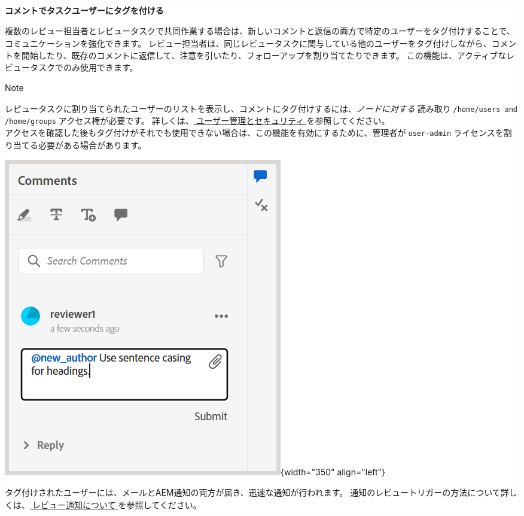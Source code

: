 **コメントでタスクユーザーにタグを付ける**

複数のレビュー担当者とレビュータスクで共同作業する場合は、新しいコメントと返信の両方で特定のユーザーをタグ付けすることで、コミュニケーションを強化できます。 レビュー担当者は、同じレビュータスクに関与している他のユーザーをタグ付けしながら、コメントを開始したり、既存のコメントに返信して、注意を引いたり、フォローアップを割り当てたりできます。 この機能は、アクティブなレビュータスクでのみ使用できます。

>[!NOTE]
>
> レビュータスクに割り当てられたユーザーのリストを表示し、コメントにタグ付けするには、*ノードに対する* 読み取り `/home/users and /home/groups` アクセス権が必要です。 詳しくは、[ ユーザー管理とセキュリティ ](../cs-install-guide/user-admin-sec.md#additional-notes-on-user-groups) を参照してください。 <br> アクセスを確認した後もタグ付けがそれでも使用できない場合は、この機能を有効にするために、管理者が `user-admin` ライセンスを割り当てる必要がある場合があります。

![](images/tag-users-review-ui.png){width="350" align="left"}

タグ付けされたユーザーには、メールとAEM通知の両方が届き、迅速な通知が行われます。 通知のレビュートリガーの方法について詳しくは、[ レビュー通知について ](./review-understanding-review-notifications.md) を参照してください。
